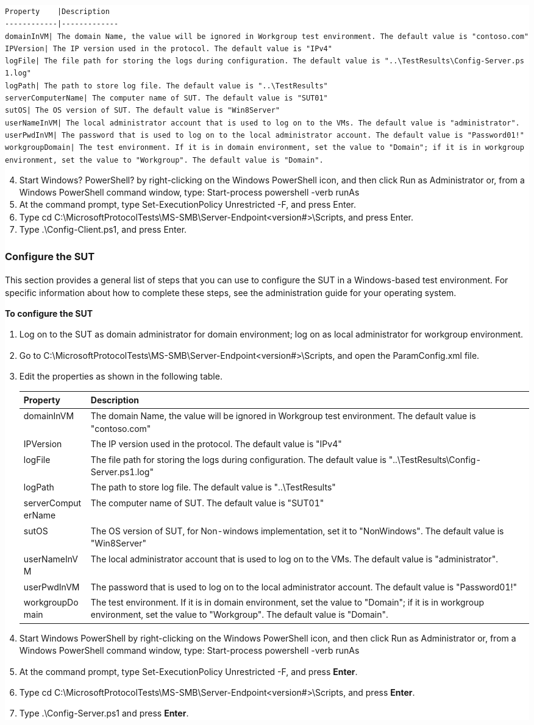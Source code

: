     Property	|Description
    ------------|-------------
    domainInVM|	The domain Name, the value will be ignored in Workgroup test environment. The default value is "contoso.com"
    IPVersion| The IP version used in the protocol. The default value is "IPv4"
    logFile| The file path for storing the logs during configuration. The default value is "..\TestResults\Config-Server.ps1.log"
    logPath| The path to store log file. The default value is "..\TestResults"
    serverComputerName|	The computer name of SUT. The default value is "SUT01"
    sutOS| The OS version of SUT. The default value is "Win8Server"
    userNameInVM| The local administrator account that is used to log on to the VMs. The default value is "administrator".
    userPwdInVM| The password that is used to log on to the local administrator account. The default value is "Password01!"
    workgroupDomain| The test environment. If it is in domain environment, set the value to "Domain"; if it is in workgroup environment, set the value to "Workgroup". The default value is "Domain".
4.	Start Windows? PowerShell? by right-clicking on the Windows PowerShell icon, and then click Run as Administrator or, from a Windows PowerShell command window, type:
Start-process powershell -verb runAs
5.	At the command prompt, type Set-ExecutionPolicy Unrestricted -F, and press Enter.
6.	Type cd C:\MicrosoftProtocolTests\MS-SMB\Server-Endpoint\<version#>\Scripts, and press Enter.
7.	Type .\Config-Client.ps1, and press Enter.

### <a name="7.1.2"/>Configure the SUT

This section provides a general list of steps that you can use to configure the SUT in a Windows-based test environment. For specific information about how to complete these steps, see the administration guide for your operating system.

__To configure the SUT__

1.	Log on to the SUT as domain administrator for domain environment; log on as local administrator for workgroup environment.
2.	Go to C:\MicrosoftProtocolTests\MS-SMB\Server-Endpoint\<version#>\Scripts, and open the ParamConfig.xml file. 
3.	Edit the properties as shown in the following table.

    Property| Description
    --------|-------------
    domainInVM|	The domain Name, the value will be ignored in Workgroup test environment. The default value is "contoso.com"
    IPVersion| The IP version used in the protocol. The default value is "IPv4"
    logFile| The file path for storing the logs during configuration. The default value is "..\TestResults\Config-Server.ps1.log"
    logPath| The path to store log file. The default value is "..\TestResults"
    serverComputerName|	The computer name of SUT. The default value is "SUT01"
    sutOS| The OS version of SUT, for Non-windows implementation, set it to "NonWindows". The default value is "Win8Server"
    userNameInVM| The local administrator account that is used to log on to the VMs. The default value is "administrator".
    userPwdInVM| The password that is used to log on to the local administrator account. The default value is "Password01!"
    workgroupDomain| The test environment. If it is in domain environment, set the value to "Domain"; if it is in workgroup environment, set the value to "Workgroup". The default value is "Domain".
4.	Start Windows PowerShell by right-clicking on the Windows PowerShell icon, and then click Run as Administrator or, from a Windows PowerShell command window, type:
	Start-process powershell -verb runAs
5.	At the command prompt, type Set-ExecutionPolicy Unrestricted -F, and press __Enter__.
6.	Type cd C:\MicrosoftProtocolTests\MS-SMB\Server-Endpoint\<version#>\Scripts, and press __Enter__.
7.	Type .\Config-Server.ps1 and press __Enter__.
